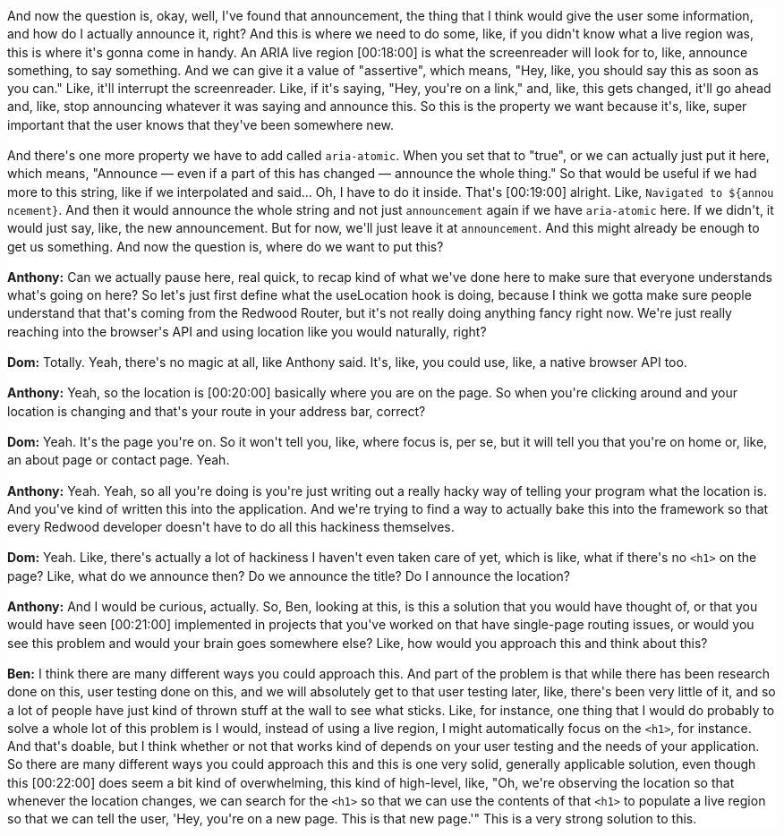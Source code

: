 And now the question is, okay, well, I've found that announcement, the thing that I think would give the user some information, and how do I actually announce it, right? And this is where we need to do some, like, if you didn't know what a live region was, this is where it's gonna come in handy. An ARIA live region [00:18:00] is what the screenreader will look for to, like, announce something, to say something. And we can give it a value of "assertive", which means, "Hey, like, you should say this as soon as you can." Like, it'll interrupt the screenreader. Like, if it's saying, "Hey, you're on a link," and, like, this gets changed, it'll go ahead and, like, stop announcing whatever it was saying and announce this. So this is the property we want because it's, like, super important that the user knows that they've been somewhere new. 

And there's one more property we have to add called `aria-atomic`. When you set that to "true", or we can actually just put it here, which means, "Announce — even if a part of this has changed — announce the whole thing." So that would be useful if we had more to this string, like if we interpolated and said… Oh, I have to do it inside. That's [00:19:00] alright. Like, `Navigated to ${announcement}`. And then it would announce the whole string and not just `announcement` again if we have `aria-atomic` here. If we didn't, it would just say, like, the new announcement. But for now, we'll just leave it at `announcement`. And this might already be enough to get us something. And now the question is, where do we want to put this? 

**Anthony:** Can we actually pause here, real quick, to recap kind of what we've done here to make sure that everyone understands what's going on here? So let's just first define what the useLocation hook is doing, because I think we gotta make sure people understand that that's coming from the Redwood Router, but it's not really doing anything fancy right now. We're just really reaching into the browser's API and using location like you would naturally, right? 

**Dom:** Totally. Yeah, there's no magic at all, like Anthony said. It's, like, you could use, like, a native browser API too. 

**Anthony:** Yeah, so the location is [00:20:00] basically where you are on the page. So when you're clicking around and your location is changing and that's your route in your address bar, correct? 

**Dom:** Yeah. It's the page  you're on. So it won't tell you, like, where focus is, per se, but it will tell you that you're on home or, like, an about page or contact page. Yeah. 

**Anthony:** Yeah. Yeah, so all you're doing is you're just writing out a really hacky way of telling your program what the location is. And you've kind of written this into the application. And we're trying to find a way to actually bake this into the framework so that every Redwood developer doesn't have to do all this hackiness themselves. 

**Dom:** Yeah. Like, there's actually a lot of hackiness I haven't even taken care of yet, which is like, what if there's no `<h1>` on the page? Like, what do we announce then? Do we announce the title? Do I announce the location? 

**Anthony:** And I would be curious, actually. So, Ben, looking at this, is this a solution that you would have thought of, or that you would have seen [00:21:00] implemented in projects that you've worked on that have single-page routing issues, or would you see this problem and would your brain goes somewhere else? Like, how would you approach this and think about this? 

**Ben:** I think there are many different ways you could approach this. And part of the problem is that while there has been research done on this, user testing done on this, and we will absolutely get to that user testing later, like, there's been very little of it, and so a lot of people have just kind of thrown stuff at the wall to see what sticks. Like, for instance, one thing that I would do probably to solve a whole lot of this problem is I would, instead of using a live region, I might automatically focus on the `<h1>`, for instance. And that's doable, but I think whether or not that works kind of depends on your user testing and the needs of your application. So there are many different ways you could approach this and this is one very solid, generally applicable solution, even though this [00:22:00] does seem a bit kind of overwhelming, this kind of high-level, like, "Oh, we're observing the location so that whenever the location changes, we can search for the `<h1>` so that we can use the contents of that `<h1>` to populate a live region so that we can tell the user, 'Hey, you're on a new page. This is that new page.'" This is a very strong solution to this. 
